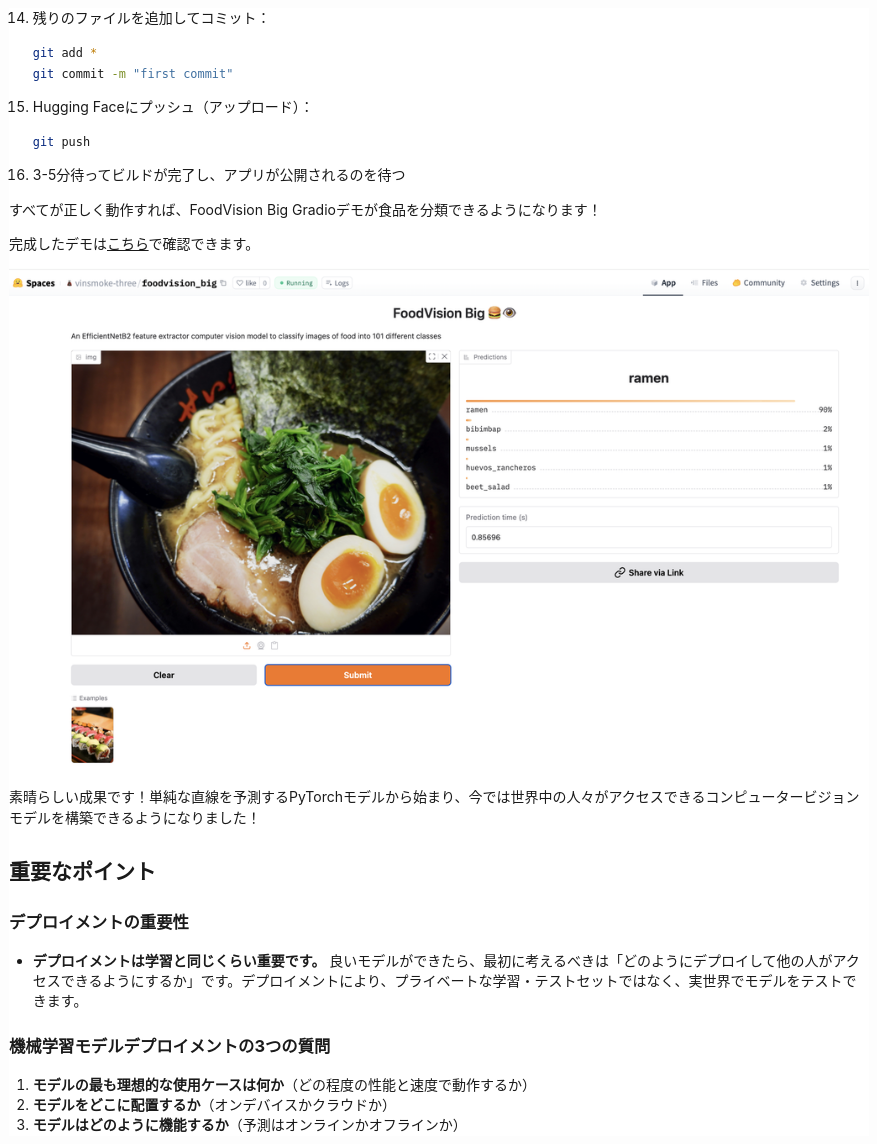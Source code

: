 14. 残りのファイルを追加してコミット：
    ```bash
    git add *
    git commit -m "first commit"
    ```
15. Hugging Faceにプッシュ（アップロード）：
    ```bash
    git push
    ```
16. 3-5分待ってビルドが完了し、アプリが公開されるのを待つ

すべてが正しく動作すれば、FoodVision Big Gradioデモが食品を分類できるようになります！

完成したデモは[こちら](https://huggingface.co/spaces/vinsmoke-three/foodvision_big/)で確認できます。

![](10_pytorch_model_deployment_files/10_pytorch_model_deployment_3_0.png)

素晴らしい成果です！単純な直線を予測するPyTorchモデルから始まり、今では世界中の人々がアクセスできるコンピュータービジョンモデルを構築できるようになりました！

## 重要なポイント

### デプロイメントの重要性
* **デプロイメントは学習と同じくらい重要です。** 良いモデルができたら、最初に考えるべきは「どのようにデプロイして他の人がアクセスできるようにするか」です。デプロイメントにより、プライベートな学習・テストセットではなく、実世界でモデルをテストできます。

### 機械学習モデルデプロイメントの3つの質問
1. **モデルの最も理想的な使用ケースは何か**（どの程度の性能と速度で動作するか）
2. **モデルをどこに配置するか**（オンデバイスかクラウドか）
3. **モデルはどのように機能するか**（予測はオンラインかオフラインか）
